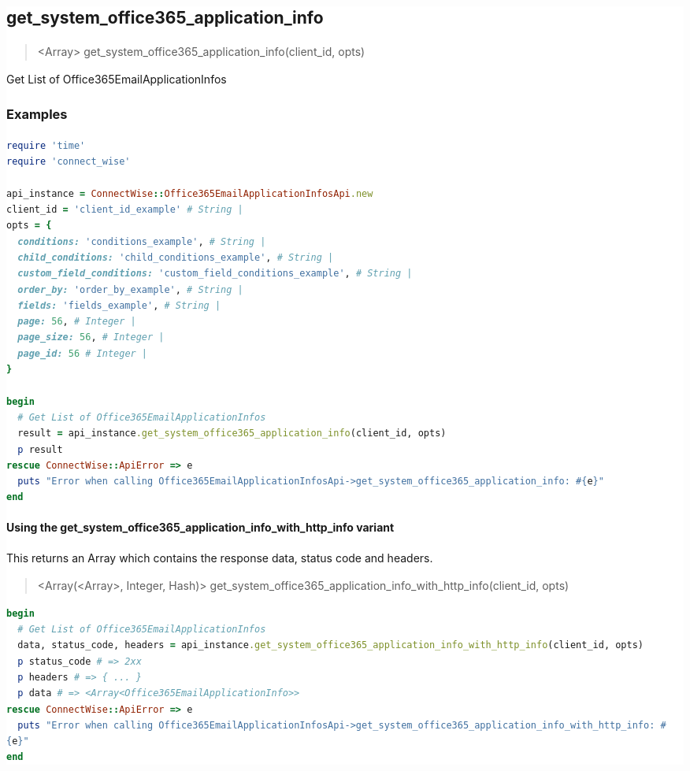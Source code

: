 
## get_system_office365_application_info

> <Array<Office365EmailApplicationInfo>> get_system_office365_application_info(client_id, opts)

Get List of Office365EmailApplicationInfos

### Examples

```ruby
require 'time'
require 'connect_wise'

api_instance = ConnectWise::Office365EmailApplicationInfosApi.new
client_id = 'client_id_example' # String | 
opts = {
  conditions: 'conditions_example', # String | 
  child_conditions: 'child_conditions_example', # String | 
  custom_field_conditions: 'custom_field_conditions_example', # String | 
  order_by: 'order_by_example', # String | 
  fields: 'fields_example', # String | 
  page: 56, # Integer | 
  page_size: 56, # Integer | 
  page_id: 56 # Integer | 
}

begin
  # Get List of Office365EmailApplicationInfos
  result = api_instance.get_system_office365_application_info(client_id, opts)
  p result
rescue ConnectWise::ApiError => e
  puts "Error when calling Office365EmailApplicationInfosApi->get_system_office365_application_info: #{e}"
end
```

#### Using the get_system_office365_application_info_with_http_info variant

This returns an Array which contains the response data, status code and headers.

> <Array(<Array<Office365EmailApplicationInfo>>, Integer, Hash)> get_system_office365_application_info_with_http_info(client_id, opts)

```ruby
begin
  # Get List of Office365EmailApplicationInfos
  data, status_code, headers = api_instance.get_system_office365_application_info_with_http_info(client_id, opts)
  p status_code # => 2xx
  p headers # => { ... }
  p data # => <Array<Office365EmailApplicationInfo>>
rescue ConnectWise::ApiError => e
  puts "Error when calling Office365EmailApplicationInfosApi->get_system_office365_application_info_with_http_info: #{e}"
end
```
